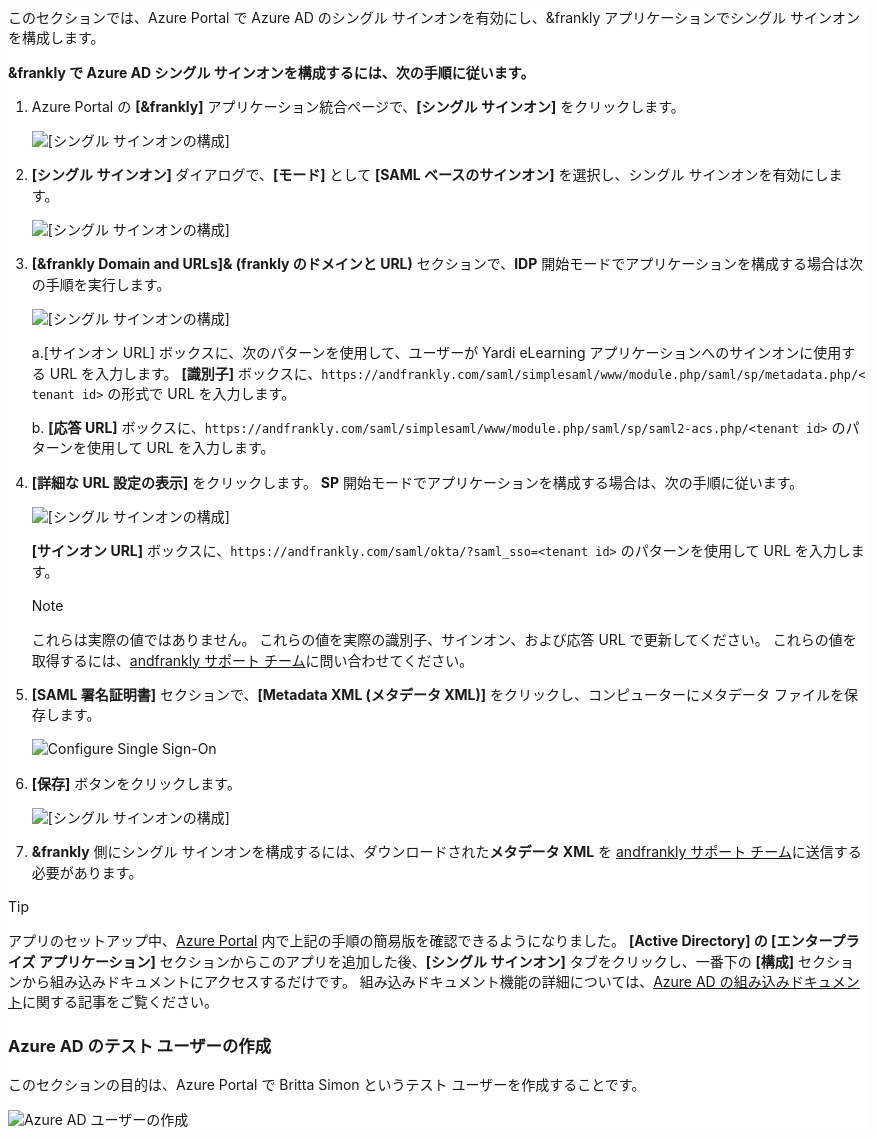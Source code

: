 このセクションでは、Azure Portal で Azure AD のシングル サインオンを有効にし、&frankly アプリケーションでシングル サインオンを構成します。

**&frankly で Azure AD シングル サインオンを構成するには、次の手順に従います。**

1. Azure Portal の **[&frankly]** アプリケーション統合ページで、**[シングル サインオン]** をクリックします。

    ![[シングル サインオンの構成]][4]

2. **[シングル サインオン]** ダイアログで、**[モード]** として **[SAML ベースのサインオン]** を選択し、シングル サインオンを有効にします。
 
    ![[シングル サインオンの構成]](./media/active-directory-saas-andfrankly-tutorial/tutorial_andfrankly_samlbase.png)

3. **[&frankly Domain and URLs]& (frankly のドメインと URL)** セクションで、**IDP** 開始モードでアプリケーションを構成する場合は次の手順を実行します。

    ![[シングル サインオンの構成]](./media/active-directory-saas-andfrankly-tutorial/tutorial_andfrankly_url.png)

    a.[サインオン URL] ボックスに、次のパターンを使用して、ユーザーが Yardi eLearning アプリケーションへのサインオンに使用する URL を入力します。 **[識別子]** ボックスに、`https://andfrankly.com/saml/simplesaml/www/module.php/saml/sp/metadata.php/<tenant id>` の形式で URL を入力します。

    b. **[応答 URL]** ボックスに、`https://andfrankly.com/saml/simplesaml/www/module.php/saml/sp/saml2-acs.php/<tenant id>` のパターンを使用して URL を入力します。

4. **[詳細な URL 設定の表示]** をクリックします。 **SP** 開始モードでアプリケーションを構成する場合は、次の手順に従います。

    ![[シングル サインオンの構成]](./media/active-directory-saas-andfrankly-tutorial/tutorial_andfrankly_url1.png)

    **[サインオン URL]** ボックスに、`https://andfrankly.com/saml/okta/?saml_sso=<tenant id>` のパターンを使用して URL を入力します。
    > [!NOTE] 
    > これらは実際の値ではありません。 これらの値を実際の識別子、サインオン、および応答 URL で更新してください。 これらの値を取得するには、[andfrankly サポート チーム](mailto:help@andfrankly.com)に問い合わせてください。

5. **[SAML 署名証明書]** セクションで、**[Metadata XML (メタデータ XML)]** をクリックし、コンピューターにメタデータ ファイルを保存します。

    ![Configure Single Sign-On](./media/active-directory-saas-andfrankly-tutorial/tutorial_andfrankly_certificate.png) 

6. **[保存]** ボタンをクリックします。

    ![[シングル サインオンの構成]](./media/active-directory-saas-andfrankly-tutorial/tutorial_general_400.png)

7. **&frankly** 側にシングル サインオンを構成するには、ダウンロードされた**メタデータ XML** を [andfrankly サポート チーム](mailto:help@andfrankly.com)に送信する必要があります。 

> [!TIP]
> アプリのセットアップ中、[Azure Portal](https://portal.azure.com) 内で上記の手順の簡易版を確認できるようになりました。  **[Active Directory] の [エンタープライズ アプリケーション]** セクションからこのアプリを追加した後、**[シングル サインオン]** タブをクリックし、一番下の **[構成]** セクションから組み込みドキュメントにアクセスするだけです。 組み込みドキュメント機能の詳細については、[Azure AD の組み込みドキュメント]( https://go.microsoft.com/fwlink/?linkid=845985)に関する記事をご覧ください。

### <a name="creating-an-azure-ad-test-user"></a>Azure AD のテスト ユーザーの作成
このセクションの目的は、Azure Portal で Britta Simon というテスト ユーザーを作成することです。

![Azure AD ユーザーの作成][100]


[1]: ./media/active-directory-saas-andfrankly-tutorial/tutorial_general_01.png
[2]: ./media/active-directory-saas-andfrankly-tutorial/tutorial_general_02.png
[3]: ./media/active-directory-saas-andfrankly-tutorial/tutorial_general_03.png
[4]: ./media/active-directory-saas-andfrankly-tutorial/tutorial_general_04.png
[100]: ./media/active-directory-saas-andfrankly-tutorial/tutorial_general_100.png
[200]: ./media/active-directory-saas-andfrankly-tutorial/tutorial_general_200.png
[201]: ./media/active-directory-saas-andfrankly-tutorial/tutorial_general_201.png
[202]: ./media/active-directory-saas-andfrankly-tutorial/tutorial_general_202.png
[203]: ./media/active-directory-saas-andfrankly-tutorial/tutorial_general_203.png